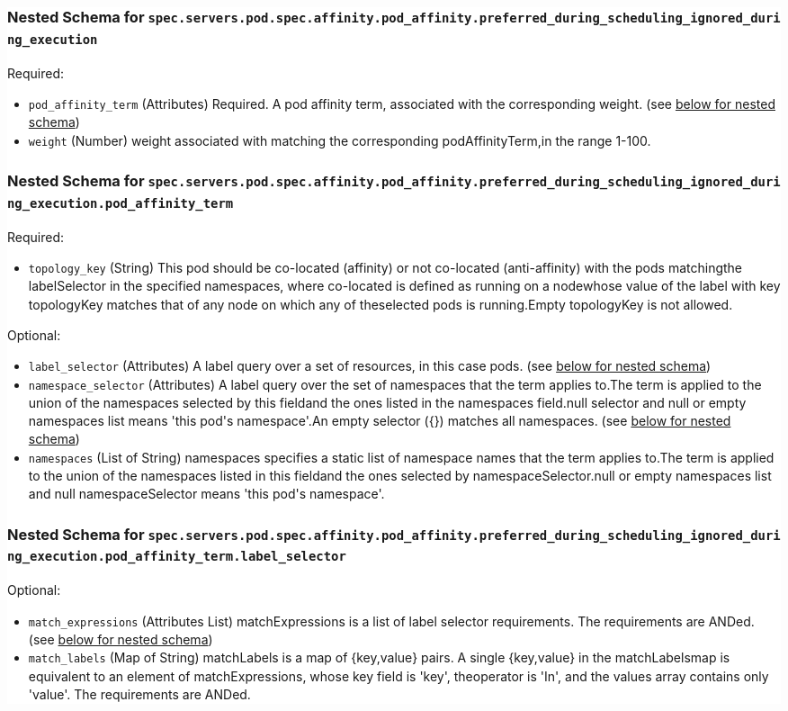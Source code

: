 <a id="nestedatt--spec--servers--pod--spec--affinity--pod_affinity--preferred_during_scheduling_ignored_during_execution"></a>
### Nested Schema for `spec.servers.pod.spec.affinity.pod_affinity.preferred_during_scheduling_ignored_during_execution`

Required:

- `pod_affinity_term` (Attributes) Required. A pod affinity term, associated with the corresponding weight. (see [below for nested schema](#nestedatt--spec--servers--pod--spec--affinity--pod_affinity--preferred_during_scheduling_ignored_during_execution--pod_affinity_term))
- `weight` (Number) weight associated with matching the corresponding podAffinityTerm,in the range 1-100.

<a id="nestedatt--spec--servers--pod--spec--affinity--pod_affinity--preferred_during_scheduling_ignored_during_execution--pod_affinity_term"></a>
### Nested Schema for `spec.servers.pod.spec.affinity.pod_affinity.preferred_during_scheduling_ignored_during_execution.pod_affinity_term`

Required:

- `topology_key` (String) This pod should be co-located (affinity) or not co-located (anti-affinity) with the pods matchingthe labelSelector in the specified namespaces, where co-located is defined as running on a nodewhose value of the label with key topologyKey matches that of any node on which any of theselected pods is running.Empty topologyKey is not allowed.

Optional:

- `label_selector` (Attributes) A label query over a set of resources, in this case pods. (see [below for nested schema](#nestedatt--spec--servers--pod--spec--affinity--pod_affinity--preferred_during_scheduling_ignored_during_execution--pod_affinity_term--label_selector))
- `namespace_selector` (Attributes) A label query over the set of namespaces that the term applies to.The term is applied to the union of the namespaces selected by this fieldand the ones listed in the namespaces field.null selector and null or empty namespaces list means 'this pod's namespace'.An empty selector ({}) matches all namespaces. (see [below for nested schema](#nestedatt--spec--servers--pod--spec--affinity--pod_affinity--preferred_during_scheduling_ignored_during_execution--pod_affinity_term--namespace_selector))
- `namespaces` (List of String) namespaces specifies a static list of namespace names that the term applies to.The term is applied to the union of the namespaces listed in this fieldand the ones selected by namespaceSelector.null or empty namespaces list and null namespaceSelector means 'this pod's namespace'.

<a id="nestedatt--spec--servers--pod--spec--affinity--pod_affinity--preferred_during_scheduling_ignored_during_execution--pod_affinity_term--label_selector"></a>
### Nested Schema for `spec.servers.pod.spec.affinity.pod_affinity.preferred_during_scheduling_ignored_during_execution.pod_affinity_term.label_selector`

Optional:

- `match_expressions` (Attributes List) matchExpressions is a list of label selector requirements. The requirements are ANDed. (see [below for nested schema](#nestedatt--spec--servers--pod--spec--affinity--pod_affinity--preferred_during_scheduling_ignored_during_execution--pod_affinity_term--label_selector--match_expressions))
- `match_labels` (Map of String) matchLabels is a map of {key,value} pairs. A single {key,value} in the matchLabelsmap is equivalent to an element of matchExpressions, whose key field is 'key', theoperator is 'In', and the values array contains only 'value'. The requirements are ANDed.
